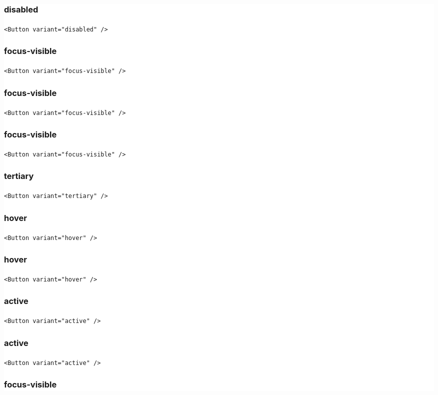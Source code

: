 ### disabled

```tsx
<Button variant="disabled" />
```

### focus-visible

```tsx
<Button variant="focus-visible" />
```

### focus-visible

```tsx
<Button variant="focus-visible" />
```

### focus-visible

```tsx
<Button variant="focus-visible" />
```

### tertiary

```tsx
<Button variant="tertiary" />
```

### hover

```tsx
<Button variant="hover" />
```

### hover

```tsx
<Button variant="hover" />
```

### active

```tsx
<Button variant="active" />
```

### active

```tsx
<Button variant="active" />
```

### focus-visible
